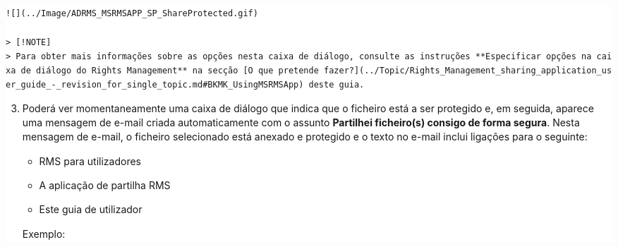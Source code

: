     ![](../Image/ADRMS_MSRMSAPP_SP_ShareProtected.gif)

    > [!NOTE]
    > Para obter mais informações sobre as opções nesta caixa de diálogo, consulte as instruções **Especificar opções na caixa de diálogo do Rights Management** na secção [O que pretende fazer?](../Topic/Rights_Management_sharing_application_user_guide_-_revision_for_single_topic.md#BKMK_UsingMSRMSApp) deste guia.

3.  Poderá ver momentaneamente uma caixa de diálogo que indica que o ficheiro está a ser protegido e, em seguida, aparece uma mensagem de e-mail criada automaticamente com o assunto **Partilhei ficheiro(s) consigo de forma segura**. Nesta mensagem de e-mail, o ficheiro selecionado está anexado e protegido e o texto no e-mail inclui ligações para o seguinte:

    -   RMS para utilizadores

    -   A aplicação de partilha RMS

    -   Este guia de utilizador

    Exemplo:
